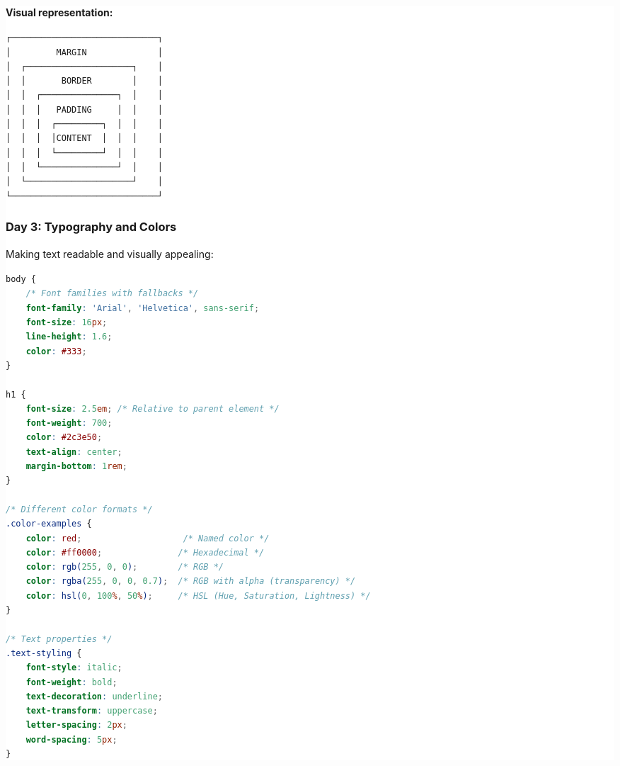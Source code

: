 **Visual representation:**
```
┌─────────────────────────────┐
│         MARGIN              │
│  ┌─────────────────────┐    │
│  │       BORDER        │    │
│  │  ┌───────────────┐  │    │
│  │  │   PADDING     │  │    │
│  │  │  ┌─────────┐  │  │    │
│  │  │  │CONTENT  │  │  │    │
│  │  │  └─────────┘  │  │    │
│  │  └───────────────┘  │    │
│  └─────────────────────┘    │
└─────────────────────────────┘
```

### Day 3: Typography and Colors

Making text readable and visually appealing:

```css
body {
    /* Font families with fallbacks */
    font-family: 'Arial', 'Helvetica', sans-serif;
    font-size: 16px;
    line-height: 1.6;
    color: #333;
}

h1 {
    font-size: 2.5em; /* Relative to parent element */
    font-weight: 700;
    color: #2c3e50;
    text-align: center;
    margin-bottom: 1rem;
}

/* Different color formats */
.color-examples {
    color: red;                    /* Named color */
    color: #ff0000;               /* Hexadecimal */
    color: rgb(255, 0, 0);        /* RGB */
    color: rgba(255, 0, 0, 0.7);  /* RGB with alpha (transparency) */
    color: hsl(0, 100%, 50%);     /* HSL (Hue, Saturation, Lightness) */
}

/* Text properties */
.text-styling {
    font-style: italic;
    font-weight: bold;
    text-decoration: underline;
    text-transform: uppercase;
    letter-spacing: 2px;
    word-spacing: 5px;
}
```
